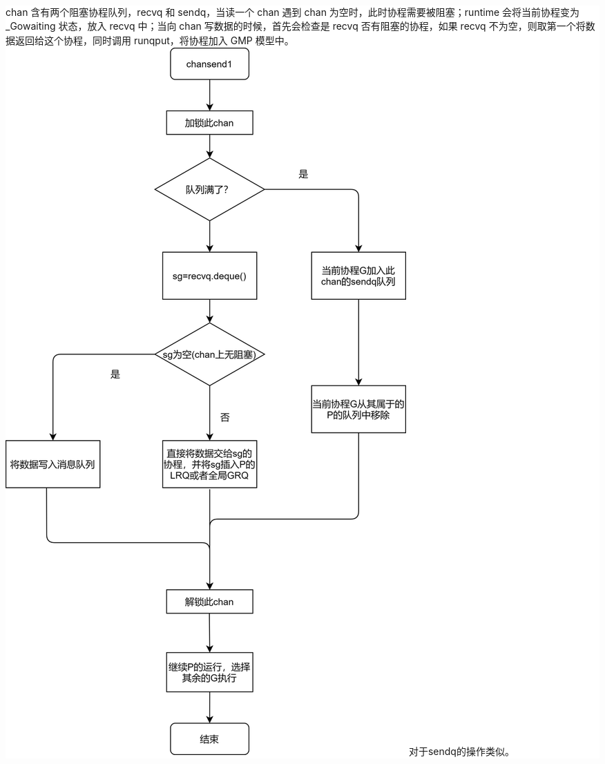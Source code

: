 chan 含有两个阻塞协程队列，recvq 和 sendq，当读一个 chan 遇到 chan 为空时，此时协程需要被阻塞；runtime 会将当前协程变为 _Gowaiting 状态，放入 recvq 中；当向 chan 写数据的时候，首先会检查是 recvq 否有阻塞的协程，如果 recvq 不为空，则取第一个将数据返回给这个协程，同时调用 runqput，将协程加入 GMP 模型中。
![chan切换](/img/post/lang/go/chan切换.png)
对于sendq的操作类似。
